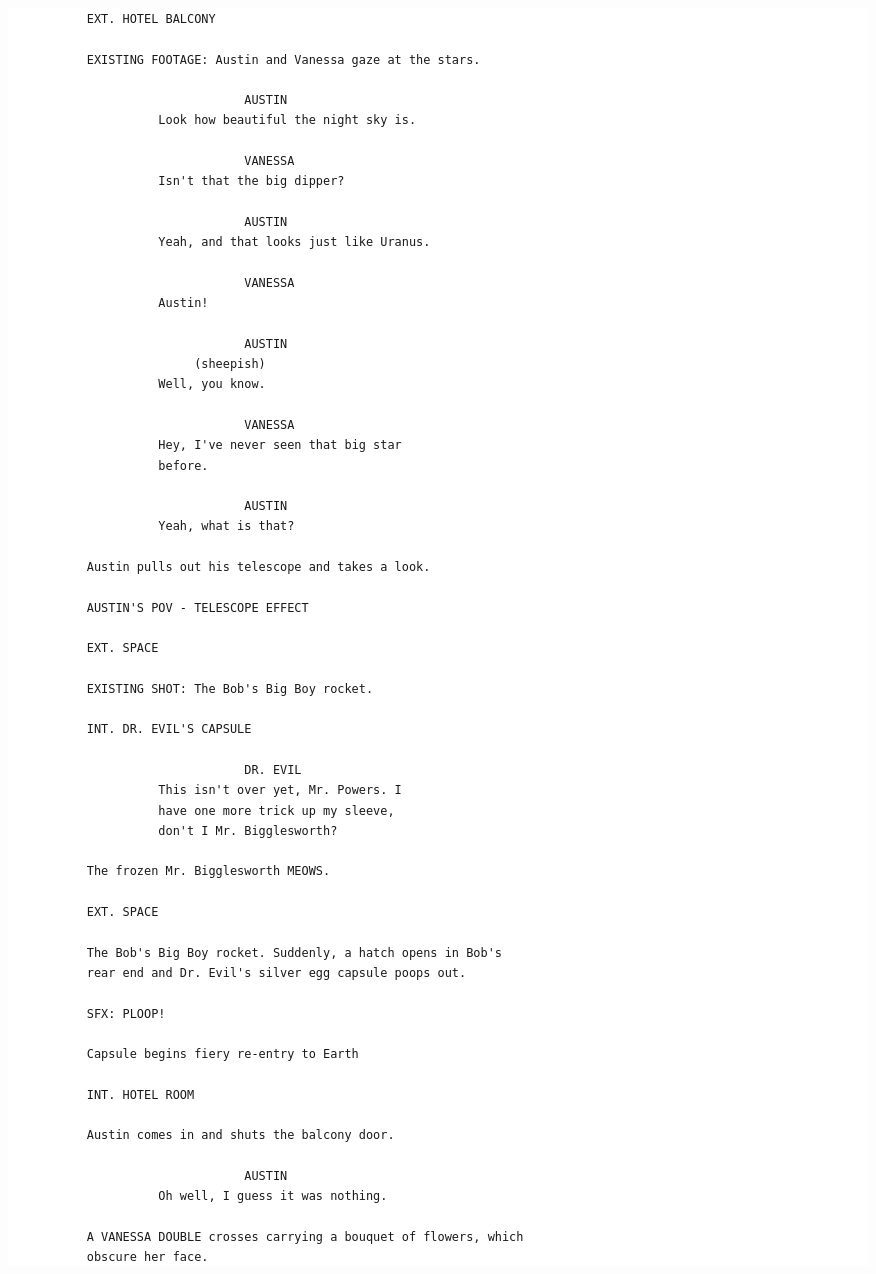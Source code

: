                EXT. HOTEL BALCONY

               EXISTING FOOTAGE: Austin and Vanessa gaze at the stars.

                                     AUSTIN
                         Look how beautiful the night sky is.

                                     VANESSA
                         Isn't that the big dipper?

                                     AUSTIN
                         Yeah, and that looks just like Uranus.

                                     VANESSA
                         Austin!

                                     AUSTIN
                              (sheepish)
                         Well, you know.

                                     VANESSA
                         Hey, I've never seen that big star 
                         before.

                                     AUSTIN
                         Yeah, what is that?

               Austin pulls out his telescope and takes a look.

               AUSTIN'S POV - TELESCOPE EFFECT

               EXT. SPACE

               EXISTING SHOT: The Bob's Big Boy rocket.

               INT. DR. EVIL'S CAPSULE

                                     DR. EVIL
                         This isn't over yet, Mr. Powers. I 
                         have one more trick up my sleeve, 
                         don't I Mr. Bigglesworth?

               The frozen Mr. Bigglesworth MEOWS.

               EXT. SPACE

               The Bob's Big Boy rocket. Suddenly, a hatch opens in Bob's 
               rear end and Dr. Evil's silver egg capsule poops out.

               SFX: PLOOP!

               Capsule begins fiery re-entry to Earth

               INT. HOTEL ROOM

               Austin comes in and shuts the balcony door.

                                     AUSTIN
                         Oh well, I guess it was nothing.

               A VANESSA DOUBLE crosses carrying a bouquet of flowers, which 
               obscure her face.
